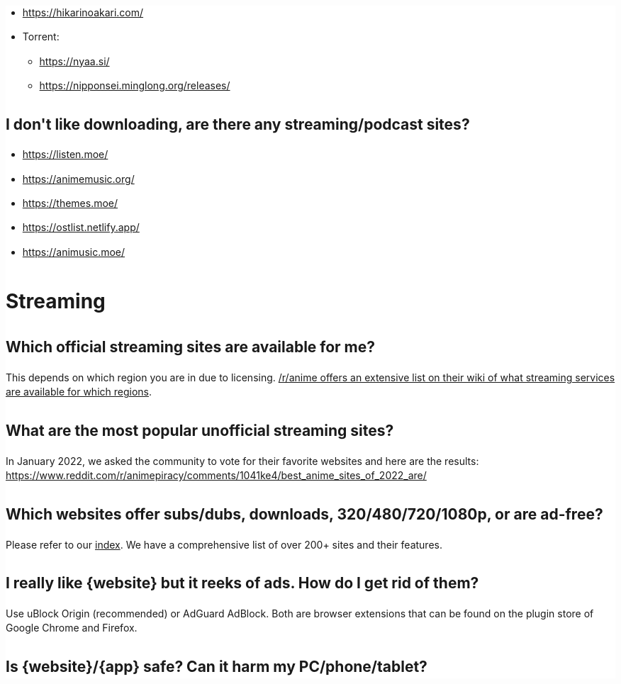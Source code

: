   - https://hikarinoakari.com/
   

- Torrent:
  - https://nyaa.si/
  
  - https://nipponsei.minglong.org/releases/

## I don't like downloading, are there any streaming/podcast sites?

- https://listen.moe/
   

- https://animemusic.org/


- https://themes.moe/
   

- https://ostlist.netlify.app/


- https://animusic.moe/

# Streaming

## **Which official streaming sites are available for me?**

This depends on which region you are in due to licensing. [/r/anime offers an extensive list on their wiki of what streaming services are available for which regions](https://www.reddit.com/r/anime/wiki/legal_streams).

## **What are the most popular unofficial streaming sites?**

In January 2022, we asked the community to vote for their favorite websites and here are the results:
https://www.reddit.com/r/animepiracy/comments/1041ke4/best_anime_sites_of_2022_are/

## **Which websites offer subs/dubs, downloads, 320/480/720/1080p, or are ad-free?**

Please refer to our [index](https://theindex.moe/). We have a comprehensive list of over 200+ sites and their features.

## **I really like {website} but it reeks of ads. How do I get rid of them?**

Use uBlock Origin (recommended) or AdGuard AdBlock. Both are browser extensions that can be found on the plugin store of Google Chrome and Firefox.

## **Is {website}/{app} safe? Can it harm my PC/phone/tablet?**

